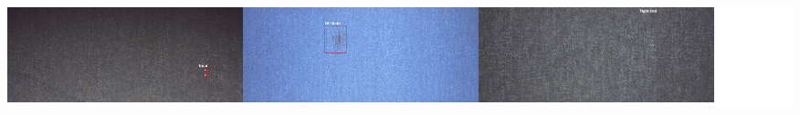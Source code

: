 <img src="REAME_Image/annotated_3c4cb28dd8cf253e1214086325.jpg" alt="Example image 1" width="30%"><img src="REAME_Image/annotated_0a8f67b9c53152c20940589623.jpg" alt="Example image 2" width="30%"><img src="REAME_Image/annotated_5b55d966ee707f6a1216148442.jpg" alt="Example image 3" width="30%">
